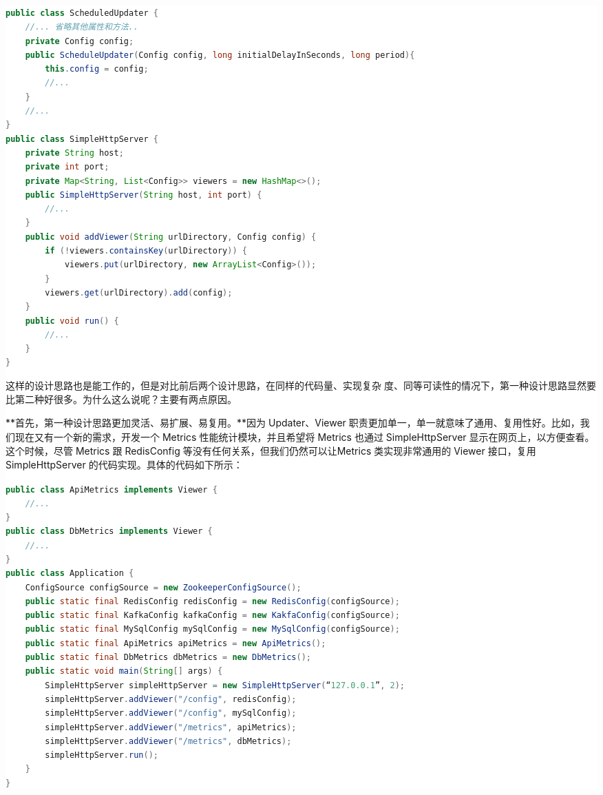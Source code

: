 ```java
public class ScheduledUpdater {
    //... 省略其他属性和方法..
    private Config config;
    public ScheduleUpdater(Config config, long initialDelayInSeconds, long period){
        this.config = config;
        //...
    }
    //...
} 
public class SimpleHttpServer {
    private String host;
    private int port;
    private Map<String, List<Config>> viewers = new HashMap<>();
    public SimpleHttpServer(String host, int port) {
        //...
    }
    public void addViewer(String urlDirectory, Config config) {
        if (!viewers.containsKey(urlDirectory)) {
            viewers.put(urlDirectory, new ArrayList<Config>());
        }
        viewers.get(urlDirectory).add(config);
    } 
    public void run() { 
        //... 
    }
}
```

这样的设计思路也是能工作的，但是对比前后两个设计思路，在同样的代码量、实现复杂 度、同等可读性的情况下，第一种设计思路显然要比第二种好很多。为什么这么说呢？主要有两点原因。

**首先，第一种设计思路更加灵活、易扩展、易复用。**因为 Updater、Viewer 职责更加单一，单一就意味了通用、复用性好。比如，我们现在又有一个新的需求，开发一个 Metrics 性能统计模块，并且希望将 Metrics 也通过 SimpleHttpServer 显示在网页上，以方便查看。这个时候，尽管 Metrics 跟 RedisConfig 等没有任何关系，但我们仍然可以让Metrics 类实现非常通用的 Viewer 接口，复用 SimpleHttpServer 的代码实现。具体的代码如下所示：

```java
public class ApiMetrics implements Viewer {
    //...
}
public class DbMetrics implements Viewer {
    //...
}
public class Application {
    ConfigSource configSource = new ZookeeperConfigSource();
    public static final RedisConfig redisConfig = new RedisConfig(configSource);
    public static final KafkaConfig kafkaConfig = new KakfaConfig(configSource);
    public static final MySqlConfig mySqlConfig = new MySqlConfig(configSource);
    public static final ApiMetrics apiMetrics = new ApiMetrics();
    public static final DbMetrics dbMetrics = new DbMetrics();
    public static void main(String[] args) {
        SimpleHttpServer simpleHttpServer = new SimpleHttpServer(“127.0.0.1”, 2);
        simpleHttpServer.addViewer("/config", redisConfig);
        simpleHttpServer.addViewer("/config", mySqlConfig);
        simpleHttpServer.addViewer("/metrics", apiMetrics);
        simpleHttpServer.addViewer("/metrics", dbMetrics);
        simpleHttpServer.run();
    }
}
```
